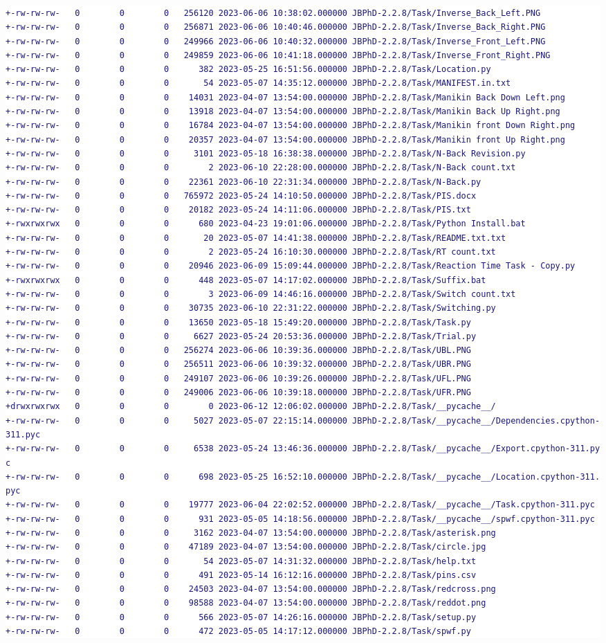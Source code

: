 ```diff
+-rw-rw-rw-   0        0        0   256120 2023-06-06 10:38:02.000000 JBPhD-2.2.8/Task/Inverse_Back_Left.PNG
+-rw-rw-rw-   0        0        0   256871 2023-06-06 10:40:46.000000 JBPhD-2.2.8/Task/Inverse_Back_Right.PNG
+-rw-rw-rw-   0        0        0   249966 2023-06-06 10:40:32.000000 JBPhD-2.2.8/Task/Inverse_Front_Left.PNG
+-rw-rw-rw-   0        0        0   249859 2023-06-06 10:41:18.000000 JBPhD-2.2.8/Task/Inverse_Front_Right.PNG
+-rw-rw-rw-   0        0        0      382 2023-05-25 16:51:56.000000 JBPhD-2.2.8/Task/Location.py
+-rw-rw-rw-   0        0        0       54 2023-05-07 14:35:12.000000 JBPhD-2.2.8/Task/MANIFEST.in.txt
+-rw-rw-rw-   0        0        0    14031 2023-04-07 13:54:00.000000 JBPhD-2.2.8/Task/Manikin Back Down Left.png
+-rw-rw-rw-   0        0        0    13918 2023-04-07 13:54:00.000000 JBPhD-2.2.8/Task/Manikin Back Up Right.png
+-rw-rw-rw-   0        0        0    16784 2023-04-07 13:54:00.000000 JBPhD-2.2.8/Task/Manikin front Down Right.png
+-rw-rw-rw-   0        0        0    20357 2023-04-07 13:54:00.000000 JBPhD-2.2.8/Task/Manikin front Up Right.png
+-rw-rw-rw-   0        0        0     3101 2023-05-18 16:38:38.000000 JBPhD-2.2.8/Task/N-Back Revision.py
+-rw-rw-rw-   0        0        0        2 2023-06-10 22:28:00.000000 JBPhD-2.2.8/Task/N-Back count.txt
+-rw-rw-rw-   0        0        0    22361 2023-06-10 22:31:34.000000 JBPhD-2.2.8/Task/N-Back.py
+-rw-rw-rw-   0        0        0   765972 2023-05-24 14:10:50.000000 JBPhD-2.2.8/Task/PIS.docx
+-rw-rw-rw-   0        0        0    20182 2023-05-24 14:11:06.000000 JBPhD-2.2.8/Task/PIS.txt
+-rwxrwxrwx   0        0        0      680 2023-04-23 19:01:06.000000 JBPhD-2.2.8/Task/Python Install.bat
+-rw-rw-rw-   0        0        0       20 2023-05-07 14:41:38.000000 JBPhD-2.2.8/Task/README.txt.txt
+-rw-rw-rw-   0        0        0        2 2023-05-24 16:10:30.000000 JBPhD-2.2.8/Task/RT count.txt
+-rw-rw-rw-   0        0        0    20946 2023-06-09 15:09:44.000000 JBPhD-2.2.8/Task/Reaction Time Task - Copy.py
+-rwxrwxrwx   0        0        0      448 2023-05-07 14:17:02.000000 JBPhD-2.2.8/Task/Suffix.bat
+-rw-rw-rw-   0        0        0        3 2023-06-09 14:46:16.000000 JBPhD-2.2.8/Task/Switch count.txt
+-rw-rw-rw-   0        0        0    30735 2023-06-10 22:31:22.000000 JBPhD-2.2.8/Task/Switching.py
+-rw-rw-rw-   0        0        0    13650 2023-05-18 15:49:20.000000 JBPhD-2.2.8/Task/Task.py
+-rw-rw-rw-   0        0        0     6627 2023-05-24 20:53:36.000000 JBPhD-2.2.8/Task/Trial.py
+-rw-rw-rw-   0        0        0   256274 2023-06-06 10:39:36.000000 JBPhD-2.2.8/Task/UBL.PNG
+-rw-rw-rw-   0        0        0   256511 2023-06-06 10:39:32.000000 JBPhD-2.2.8/Task/UBR.PNG
+-rw-rw-rw-   0        0        0   249107 2023-06-06 10:39:26.000000 JBPhD-2.2.8/Task/UFL.PNG
+-rw-rw-rw-   0        0        0   249006 2023-06-06 10:39:18.000000 JBPhD-2.2.8/Task/UFR.PNG
+drwxrwxrwx   0        0        0        0 2023-06-12 12:06:02.000000 JBPhD-2.2.8/Task/__pycache__/
+-rw-rw-rw-   0        0        0     5027 2023-05-07 22:15:14.000000 JBPhD-2.2.8/Task/__pycache__/Dependencies.cpython-311.pyc
+-rw-rw-rw-   0        0        0     6538 2023-05-24 13:46:36.000000 JBPhD-2.2.8/Task/__pycache__/Export.cpython-311.pyc
+-rw-rw-rw-   0        0        0      698 2023-05-25 16:52:10.000000 JBPhD-2.2.8/Task/__pycache__/Location.cpython-311.pyc
+-rw-rw-rw-   0        0        0    19777 2023-06-04 22:02:52.000000 JBPhD-2.2.8/Task/__pycache__/Task.cpython-311.pyc
+-rw-rw-rw-   0        0        0      931 2023-05-05 14:18:56.000000 JBPhD-2.2.8/Task/__pycache__/spwf.cpython-311.pyc
+-rw-rw-rw-   0        0        0     3162 2023-04-07 13:54:00.000000 JBPhD-2.2.8/Task/asterisk.png
+-rw-rw-rw-   0        0        0    47189 2023-04-07 13:54:00.000000 JBPhD-2.2.8/Task/circle.jpg
+-rw-rw-rw-   0        0        0       54 2023-05-07 14:31:32.000000 JBPhD-2.2.8/Task/help.txt
+-rw-rw-rw-   0        0        0      491 2023-05-14 16:12:16.000000 JBPhD-2.2.8/Task/pins.csv
+-rw-rw-rw-   0        0        0    24503 2023-04-07 13:54:00.000000 JBPhD-2.2.8/Task/redcross.png
+-rw-rw-rw-   0        0        0    98588 2023-04-07 13:54:00.000000 JBPhD-2.2.8/Task/reddot.png
+-rw-rw-rw-   0        0        0      566 2023-05-07 14:26:16.000000 JBPhD-2.2.8/Task/setup.py
+-rw-rw-rw-   0        0        0      472 2023-05-05 14:17:12.000000 JBPhD-2.2.8/Task/spwf.py
```